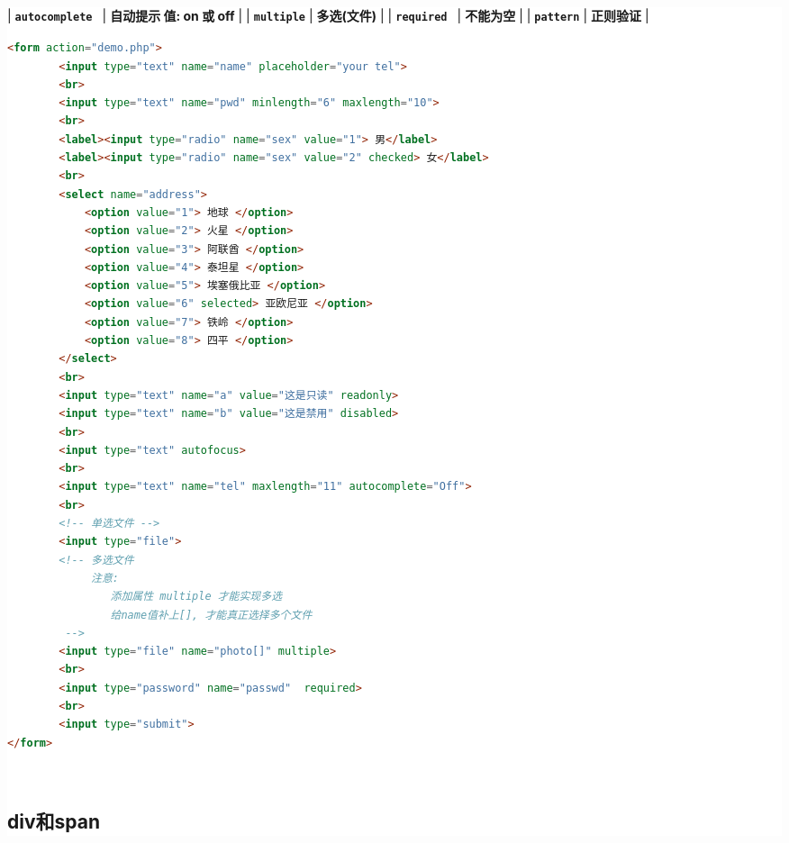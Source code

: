 | **`autocomplete `** |        **自动提示 值: on 或 off**        |
|   **`multiple`**    |              **多选(文件)**              |
|   **`required `**   |               **不能为空**               |
|    **`pattern`**    |               **正则验证**               |

```html
<form action="demo.php">  
        <input type="text" name="name" placeholder="your tel">
        <br>
        <input type="text" name="pwd" minlength="6" maxlength="10">
        <br>
        <label><input type="radio" name="sex" value="1"> 男</label>
        <label><input type="radio" name="sex" value="2" checked> 女</label>
        <br>
        <select name="address">
            <option value="1"> 地球 </option>
            <option value="2"> 火星 </option>
            <option value="3"> 阿联酋 </option>
            <option value="4"> 泰坦星 </option>
            <option value="5"> 埃塞俄比亚 </option>
            <option value="6" selected> 亚欧尼亚 </option>
            <option value="7"> 铁岭 </option>
            <option value="8"> 四平 </option>
        </select>
        <br>
        <input type="text" name="a" value="这是只读" readonly>
        <input type="text" name="b" value="这是禁用" disabled>
        <br>
        <input type="text" autofocus>
        <br>
        <input type="text" name="tel" maxlength="11" autocomplete="Off">
        <br>
        <!-- 单选文件 -->
        <input type="file">
        <!-- 多选文件
             注意:
                添加属性 multiple 才能实现多选
                给name值补上[], 才能真正选择多个文件
         -->
        <input type="file" name="photo[]" multiple>
        <br>
        <input type="password" name="passwd"  required> 
        <br>
        <input type="submit">
</form>
```

<br>

## **div和span**
